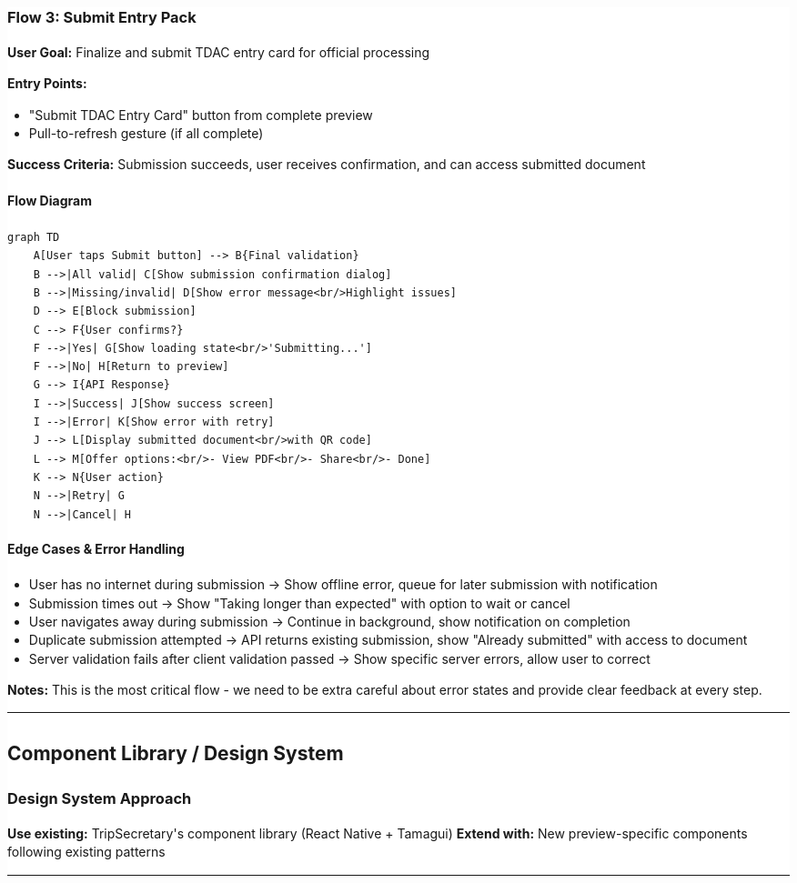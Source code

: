 
### Flow 3: Submit Entry Pack

**User Goal:** Finalize and submit TDAC entry card for official processing

**Entry Points:**
- "Submit TDAC Entry Card" button from complete preview
- Pull-to-refresh gesture (if all complete)

**Success Criteria:** Submission succeeds, user receives confirmation, and can access submitted document

#### Flow Diagram

```mermaid
graph TD
    A[User taps Submit button] --> B{Final validation}
    B -->|All valid| C[Show submission confirmation dialog]
    B -->|Missing/invalid| D[Show error message<br/>Highlight issues]
    D --> E[Block submission]
    C --> F{User confirms?}
    F -->|Yes| G[Show loading state<br/>'Submitting...']
    F -->|No| H[Return to preview]
    G --> I{API Response}
    I -->|Success| J[Show success screen]
    I -->|Error| K[Show error with retry]
    J --> L[Display submitted document<br/>with QR code]
    L --> M[Offer options:<br/>- View PDF<br/>- Share<br/>- Done]
    K --> N{User action}
    N -->|Retry| G
    N -->|Cancel| H
```

#### Edge Cases & Error Handling
- User has no internet during submission → Show offline error, queue for later submission with notification
- Submission times out → Show "Taking longer than expected" with option to wait or cancel
- User navigates away during submission → Continue in background, show notification on completion
- Duplicate submission attempted → API returns existing submission, show "Already submitted" with access to document
- Server validation fails after client validation passed → Show specific server errors, allow user to correct

**Notes:** This is the most critical flow - we need to be extra careful about error states and provide clear feedback at every step.

---

## Component Library / Design System

### Design System Approach

**Use existing:** TripSecretary's component library (React Native + Tamagui)
**Extend with:** New preview-specific components following existing patterns

---